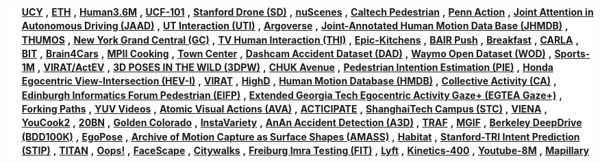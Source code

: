 <ul><a href="year_datasets.md#ucy"><strong>UCY</strong></a> <strong>,</strong> <a href="year_datasets.md#eth"><strong>ETH</strong></a> <strong>,</strong> <a href="year_datasets.md#human3.6m"><strong>Human3.6M</strong></a> <strong>,</strong> <a href="year_datasets.md#ucf-101"><strong>UCF-101</strong></a> <strong>,</strong> <a href="year_datasets.md#sd"><strong>Stanford Drone (SD)</strong></a> <strong>,</strong> <a href="year_datasets.md#nuscenes"><strong>nuScenes</strong></a> <strong>,</strong> <a href="year_datasets.md#caltech_pedestrian"><strong>Caltech Pedestrian</strong></a> <strong>,</strong> <a href="year_datasets.md#penn_action"><strong>Penn Action</strong></a> <strong>,</strong> <a href="year_datasets.md#jaad"><strong>Joint Attention in Autonomous Driving (JAAD)</strong></a> <strong>,</strong> <a href="year_datasets.md#uti"><strong>UT Interaction (UTI)</strong></a> <strong>,</strong> <a href="year_datasets.md#argoverse"><strong>Argoverse</strong></a> <strong>,</strong> <a href="year_datasets.md#jhmdb"><strong>Joint-Annotated Human Motion Data Base (JHMDB)</strong></a> <strong>,</strong> <a href="year_datasets.md#thumos"><strong>THUMOS</strong></a> <strong>,</strong> <a href="year_datasets.md#gc"><strong>New York Grand Central (GC)</strong></a> <strong>,</strong> <a href="year_datasets.md#tv_human_interaction"><strong>TV Human Interaction (THI)</strong></a> <strong>,</strong> <a href="year_datasets.md#epic-kitchens"><strong>Epic-Kitchens</strong></a> <strong>,</strong> <a href="year_datasets.md#bair"><strong>BAIR Push</strong></a> <strong>,</strong> <a href="year_datasets.md#breakfast"><strong>Breakfast</strong></a> <strong>,</strong> <a href="year_datasets.md#carla"><strong>CARLA</strong></a> <strong>,</strong> <a href="year_datasets.md#bit"><strong>BIT</strong></a> <strong>,</strong> <a href="year_datasets.md#brain4cars"><strong>Brain4Cars</strong></a> <strong>,</strong> <a href="year_datasets.md#mpii_cooking"><strong>MPII Cooking</strong></a> <strong>,</strong> <a href="year_datasets.md#town_center"><strong>Town Center</strong></a> <strong>,</strong> <a href="year_datasets.md#dad"><strong>Dashcam Accident Dataset (DAD)</strong></a> <strong>,</strong> <a href="year_datasets.md#wod"><strong>Waymo Open Dataset (WOD)</strong></a> <strong>,</strong> <a href="year_datasets.md#sports-1m"><strong>Sports-1M</strong></a> <strong>,</strong> <a href="year_datasets.md#virat/actev"><strong>VIRAT/ActEV</strong></a> <strong>,</strong> <a href="year_datasets.md#3dpw"><strong>3D POSES IN THE WILD (3DPW)</strong></a> <strong>,</strong> <a href="year_datasets.md#chuk_avenue"><strong>CHUK Avenue</strong></a> <strong>,</strong> <a href="year_datasets.md#pie"><strong>Pedestrian Intention Estimation (PIE)</strong></a> <strong>,</strong> <a href="year_datasets.md#hev-i"><strong>Honda Egocentric View-Intersection (HEV-I)</strong></a> <strong>,</strong> <a href="year_datasets.md#virat"><strong>VIRAT</strong></a> <strong>,</strong> <a href="year_datasets.md#highd"><strong>HighD</strong></a> <strong>,</strong> <a href="year_datasets.md#hmdb"><strong>Human Motion Database (HMDB)</strong></a> <strong>,</strong> <a href="year_datasets.md#ca"><strong>Collective Activity (CA)</strong></a> <strong>,</strong> <a href="year_datasets.md#eifp"><strong>Edinburgh Informatics Forum Pedestrian (EIFP)</strong></a> <strong>,</strong> <a href="year_datasets.md#egtea_gaze+"><strong>Extended Georgia Tech Egocentric Activity Gaze+ (EGTEA Gaze+)</strong></a> <strong>,</strong> <a href="year_datasets.md#forking_paths"><strong>Forking Paths</strong></a> <strong>,</strong> <a href="year_datasets.md#yuv"><strong>YUV Videos</strong></a> <strong>,</strong> <a href="year_datasets.md#ava"><strong>Atomic Visual Actions (AVA)</strong></a> <strong>,</strong> <a href="year_datasets.md#acticipate"><strong>ACTICIPATE</strong></a> <strong>,</strong> <a href="year_datasets.md#shanghaitech_campus"><strong>ShanghaiTech Campus (STC)</strong></a> <strong>,</strong> <a href="year_datasets.md#viena"><strong>VIENA</strong></a> <strong>,</strong> <a href="year_datasets.md#youcook2"><strong>YouCook2</strong></a> <strong>,</strong> <a href="year_datasets.md#20bn"><strong>20BN</strong></a> <strong>,</strong> <a href="year_datasets.md#golden_colorado"><strong>Golden Colorado</strong></a> <strong>,</strong> <a href="year_datasets.md#instavariety"><strong>InstaVariety</strong></a> <strong>,</strong> <a href="year_datasets.md#a3d"><strong>AnAn Accident Detection (A3D)</strong></a> <strong>,</strong> <a href="year_datasets.md#traf"><strong>TRAF</strong></a> <strong>,</strong> <a href="year_datasets.md#mgif"><strong>MGIF</strong></a> <strong>,</strong> <a href="year_datasets.md#bdd100k"><strong>Berkeley DeepDrive (BDD100K)</strong></a> <strong>,</strong> <a href="year_datasets.md#egopose"><strong>EgoPose</strong></a> <strong>,</strong> <a href="year_datasets.md#amass"><strong>Archive of Motion Capture as Surface Shapes (AMASS)</strong></a> <strong>,</strong> <a href="year_datasets.md#habitat"><strong>Habitat</strong></a> <strong>,</strong> <a href="year_datasets.md#stip"><strong>Stanford-TRI Intent Prediction (STIP)</strong></a> <strong>,</strong> <a href="year_datasets.md#titan"><strong>TITAN</strong></a> <strong>,</strong> <a href="year_datasets.md#oops!"><strong>Oops!</strong></a> <strong>,</strong> <a href="year_datasets.md#facescape"><strong>FaceScape</strong></a> <strong>,</strong> <a href="year_datasets.md#citywalks"><strong>Citywalks</strong></a> <strong>,</strong> <a href="year_datasets.md#fit"><strong>Freiburg Imra Testing (FIT)</strong></a> <strong>,</strong> <a href="year_datasets.md#lyft"><strong>Lyft</strong></a> <strong>,</strong> <a href="year_datasets.md#kinetics-400"><strong>Kinetics-400</strong></a> <strong>,</strong> <a href="year_datasets.md#youtube-8m"><strong>Youtube-8M</strong></a> <strong>,</strong> <a href="year_datasets.md#mapillary_vistas"><strong>Mapillary